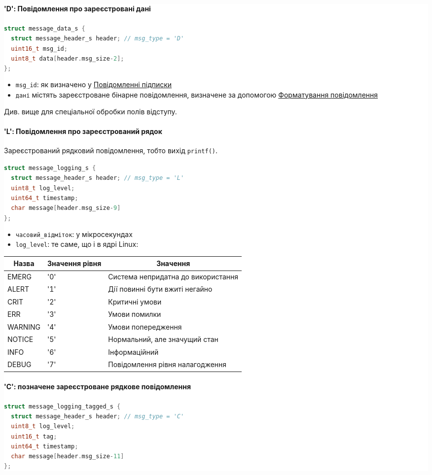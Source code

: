 #### 'D': Повідомлення про зареєстровані дані

```c
struct message_data_s {
  struct message_header_s header; // msg_type = 'D'
  uint16_t msg_id;
  uint8_t data[header.msg_size-2];
};
```

- `msg_id`: як визначено у [Повідомленні підписки](#a-subscription-message)
- `дані` містять зареєстроване бінарне повідомлення, визначене за допомогою [Форматування повідомлення](#f-format-message)

Див. вище для спеціальної обробки полів відступу.

#### 'L': Повідомлення про зареєстрований рядок

Зареєстрований рядковий повідомлення, тобто вихід `printf()`.

```c
struct message_logging_s {
  struct message_header_s header; // msg_type = 'L'
  uint8_t log_level;
  uint64_t timestamp;
  char message[header.msg_size-9]
};
```

- `часовий_відміток`: у мікросекундах
- `log_level`: те саме, що і в ядрі Linux:

| Назва   | Значення рівня | Значення                           |
| ------- | -------------- | ---------------------------------- |
| EMERG   | '0'            | Система непридатна до використання |
| ALERT   | '1'            | Дії повинні бути вжиті негайно     |
| CRIT    | '2'            | Критичні умови                     |
| ERR     | '3'            | Умови помилки                      |
| WARNING | '4'            | Умови попередження                 |
| NOTICE  | '5'            | Нормальний, але значущий стан      |
| INFO    | '6'            | Інформаційний                      |
| DEBUG   | '7'            | Повідомлення рівня налагодження    |

#### 'C': позначене зареєстроване рядкове повідомлення

```c
struct message_logging_tagged_s {
  struct message_header_s header; // msg_type = 'C'
  uint8_t log_level;
  uint16_t tag;
  uint64_t timestamp;
  char message[header.msg_size-11]
};
```
